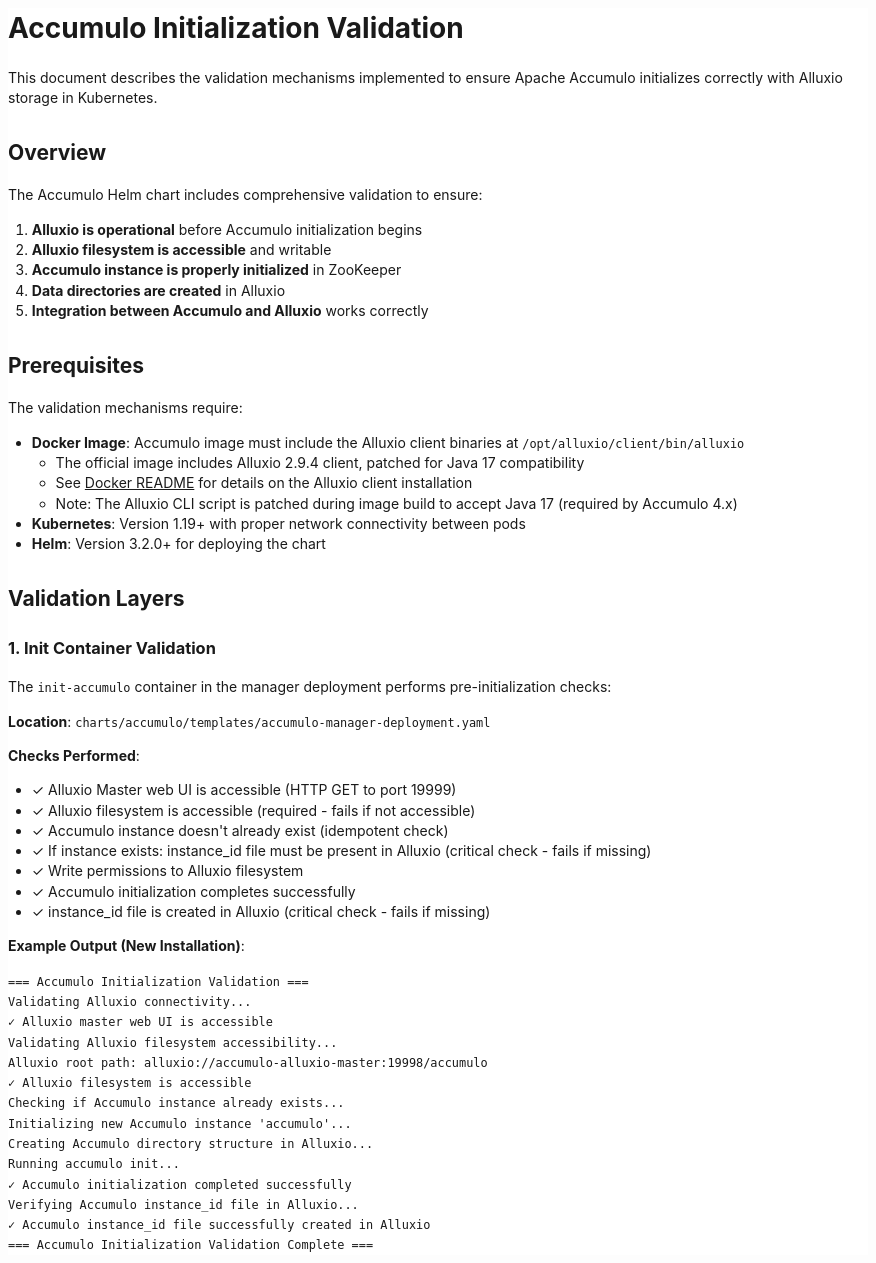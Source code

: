 

# Accumulo Initialization Validation

This document describes the validation mechanisms implemented to ensure Apache Accumulo initializes correctly with Alluxio storage in Kubernetes.

## Overview

The Accumulo Helm chart includes comprehensive validation to ensure:

1. **Alluxio is operational** before Accumulo initialization begins
2. **Alluxio filesystem is accessible** and writable
3. **Accumulo instance is properly initialized** in ZooKeeper
4. **Data directories are created** in Alluxio
5. **Integration between Accumulo and Alluxio** works correctly

## Prerequisites

The validation mechanisms require:

- **Docker Image**: Accumulo image must include the Alluxio client binaries at `/opt/alluxio/client/bin/alluxio`
  - The official image includes Alluxio 2.9.4 client, patched for Java 17 compatibility
  - See [Docker README](../../../docker/README.md) for details on the Alluxio client installation
  - Note: The Alluxio CLI script is patched during image build to accept Java 17 (required by Accumulo 4.x)
- **Kubernetes**: Version 1.19+ with proper network connectivity between pods
- **Helm**: Version 3.2.0+ for deploying the chart

## Validation Layers

### 1. Init Container Validation

The `init-accumulo` container in the manager deployment performs pre-initialization checks:

**Location**: `charts/accumulo/templates/accumulo-manager-deployment.yaml`

**Checks Performed**:
- ✓ Alluxio Master web UI is accessible (HTTP GET to port 19999)
- ✓ Alluxio filesystem is accessible (required - fails if not accessible)
- ✓ Accumulo instance doesn't already exist (idempotent check)
- ✓ If instance exists: instance_id file must be present in Alluxio (critical check - fails if missing)
- ✓ Write permissions to Alluxio filesystem
- ✓ Accumulo initialization completes successfully
- ✓ instance_id file is created in Alluxio (critical check - fails if missing)

**Example Output (New Installation)**:
```
=== Accumulo Initialization Validation ===
Validating Alluxio connectivity...
✓ Alluxio master web UI is accessible
Validating Alluxio filesystem accessibility...
Alluxio root path: alluxio://accumulo-alluxio-master:19998/accumulo
✓ Alluxio filesystem is accessible
Checking if Accumulo instance already exists...
Initializing new Accumulo instance 'accumulo'...
Creating Accumulo directory structure in Alluxio...
Running accumulo init...
✓ Accumulo initialization completed successfully
Verifying Accumulo instance_id file in Alluxio...
✓ Accumulo instance_id file successfully created in Alluxio
=== Accumulo Initialization Validation Complete ===
```
